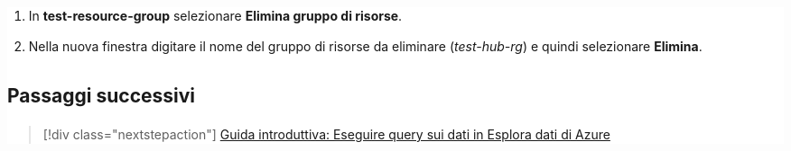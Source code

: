 1. In **test-resource-group** selezionare **Elimina gruppo di risorse**.

1. Nella nuova finestra digitare il nome del gruppo di risorse da eliminare (*test-hub-rg*) e quindi selezionare **Elimina**.

## <a name="next-steps"></a>Passaggi successivi

> [!div class="nextstepaction"]
> [Guida introduttiva: Eseguire query sui dati in Esplora dati di Azure](web-query-data.md)

